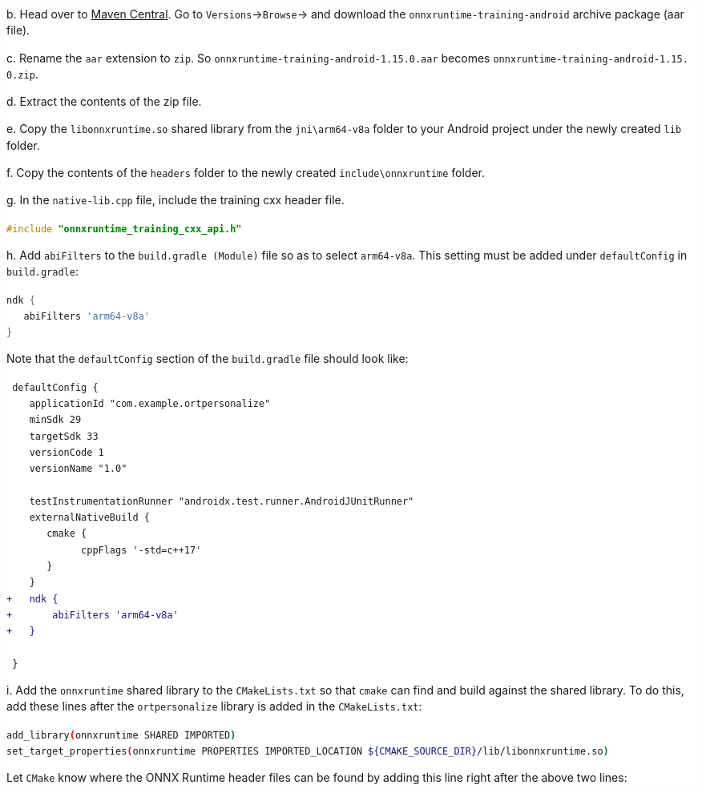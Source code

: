    b. Head over to [Maven Central](https://central.sonatype.com/artifact/com.microsoft.onnxruntime/onnxruntime-training-android/). Go to `Versions`->`Browse`-> and download the `onnxruntime-training-android` archive package (aar file).

   c. Rename the `aar` extension to `zip`. So `onnxruntime-training-android-1.15.0.aar` becomes `onnxruntime-training-android-1.15.0.zip`.

   d. Extract the contents of the zip file.

   e. Copy the `libonnxruntime.so` shared library from the `jni\arm64-v8a` folder to your Android project under the newly created `lib` folder.

   f. Copy the contents of the `headers` folder to the newly created `include\onnxruntime` folder.

   g. In the `native-lib.cpp` file, include the training cxx header file.

   ```cpp
   #include "onnxruntime_training_cxx_api.h"
   ```

   h. Add `abiFilters` to the `build.gradle (Module)` file so as to select `arm64-v8a`. This setting must be added under `defaultConfig` in `build.gradle`:

   ```gradle
   ndk {
      abiFilters 'arm64-v8a'
   }
   ```

   Note that the `defaultConfig` section of the `build.gradle` file should look like:

   ```diff
    defaultConfig {
       applicationId "com.example.ortpersonalize"
       minSdk 29
       targetSdk 33
       versionCode 1
       versionName "1.0"

       testInstrumentationRunner "androidx.test.runner.AndroidJUnitRunner"
       externalNativeBuild {
          cmake {
                cppFlags '-std=c++17'
          }
       }
   +   ndk {
   +       abiFilters 'arm64-v8a'
   +   }
   
    }
   ```

   i. Add the `onnxruntime` shared library to the `CMakeLists.txt` so that `cmake` can find and build against the shared library. To do this, add these lines after the `ortpersonalize` library is added in the `CMakeLists.txt`:

   ```bash
   add_library(onnxruntime SHARED IMPORTED)
   set_target_properties(onnxruntime PROPERTIES IMPORTED_LOCATION ${CMAKE_SOURCE_DIR}/lib/libonnxruntime.so)
   ```
   Let `CMake` know where the ONNX Runtime header files can be found by adding this line right after the above two lines:
